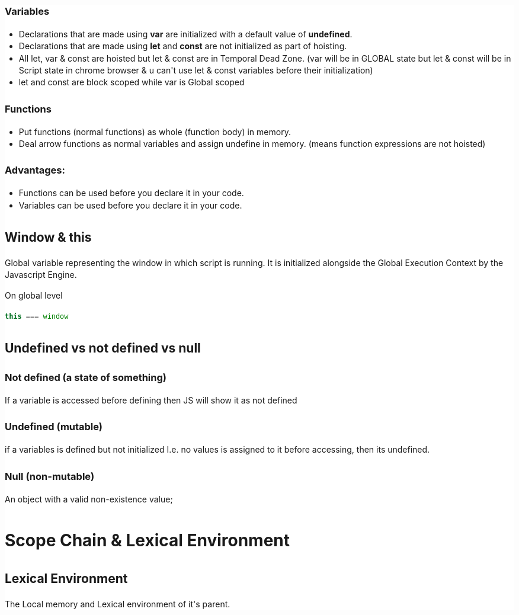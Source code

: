 ### Variables

- Declarations that are made using **var** are initialized with a default value of **undefined**.
- Declarations that are made using **let** and **const** are not initialized as part of hoisting.
- All let, var & const are hoisted but let & const are in Temporal Dead Zone. (var will be in GLOBAL state but let & const will be in Script state in chrome browser & u can't use let & const variables before their initialization)
- let and const are block scoped while var is Global scoped

### Functions

- Put functions (normal functions) as whole (function body) in memory.
- Deal arrow functions as normal variables and assign undefine in memory. (means function expressions are not hoisted)

### Advantages:

- Functions can be used before you declare it in your code.
- Variables can be used before you declare it in your code.

## Window & this

Global variable representing the window in which script is running. It is initialized alongside the Global Execution Context by the Javascript Engine.

On global level

```javascript
this === window
```

## Undefined vs not defined vs null

### Not defined (a state of something)

If a variable is accessed before defining then JS will show it as not defined

### Undefined (mutable)

if a variables is defined but not initialized I.e. no values is assigned to it before accessing, then its undefined.

### Null (non-mutable)

An object with a valid non-existence value;

# Scope Chain & Lexical Environment

## Lexical Environment

The Local memory and Lexical environment of it's parent.
